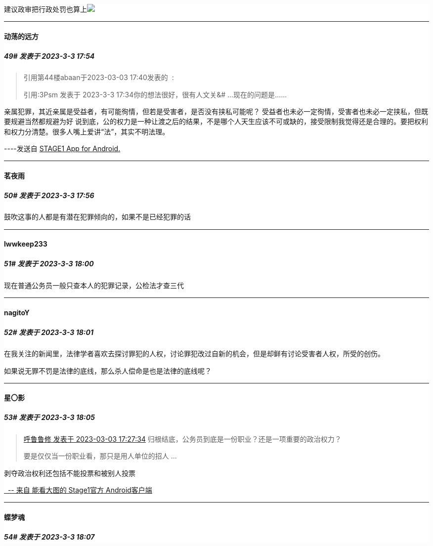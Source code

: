 建议政审把行政处罚也算上<img src="https://static.saraba1st.com/image/smiley/face2017/048.png" referrerpolicy="no-referrer">

*****

####  动荡的远方  
##### 49#       发表于 2023-3-3 17:54

<blockquote>引用第44楼abaan于2023-03-03 17:40发表的  :

引用:3Psm 发表于 2023-3-3 17:34你的想法很好，很有人文关&amp;# ...现在的问题是......</blockquote>

亲属犯罪，其近亲属是受益者，有可能徇情，但若是受害者，是否没有挟私可能呢？
受益者也未必一定徇情，受害者也未必一定挟私，但既要规避当然都规避为好
说到底，公的权力是一种让渡之后的结果，不是哪个人天生应该不可或缺的，接受限制我觉得还是合理的。要把权利和权力分清楚。很多人嘴上爱讲“法”，其实不明法理。

----发送自 [STAGE1 App for Android.](http://stage1.5j4m.com/?1.37)

*****

####  茗夜雨  
##### 50#       发表于 2023-3-3 17:56

鼓吹这事的人都是有潜在犯罪倾向的，如果不是已经犯罪的话

*****

####  lwwkeep233  
##### 51#       发表于 2023-3-3 18:00

现在普通公务员一般只查本人的犯罪记录，公检法才查三代

*****

####  nagitoY  
##### 52#       发表于 2023-3-3 18:01

在我关注的新闻里，法律学者喜欢去探讨罪犯的人权，讨论罪犯改过自新的机会，但是却鲜有讨论受害者人权，所受的创伤。

如果说无罪不罚是法律的底线，那么杀人偿命是也是法律的底线呢？

*****

####  星〇影  
##### 53#       发表于 2023-3-3 18:05

<blockquote><a href="httphttps://bbs.saraba1st.com/2b/forum.php?mod=redirect&amp;goto=findpost&amp;pid=59953897&amp;ptid=2122329" target="_blank">呼鲁鲁修 发表于 2023-03-03 17:27:34</a>
归根结底，公务员到底是一份职业？还是一项重要的政治权力？

要是仅仅当一份职业看，那只是用人单位的招人 ...</blockquote>剥夺政治权利还包括不能投票和被别人投票

[  -- 来自 能看大图的 Stage1官方 Android客户端](https://www.coolapk.com/apk/140634)

*****

####  蝶梦魂  
##### 54#       发表于 2023-3-3 18:07
